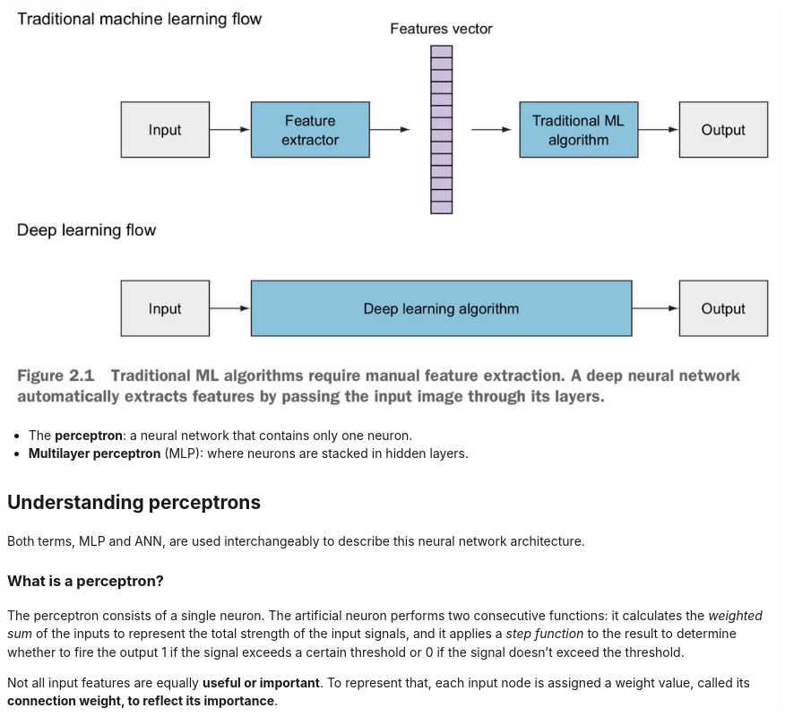 ![img](./assets/fig-2_1.png)

- The **perceptron**: a neural network that contains only one neuron.
- **Multilayer perceptron** (MLP): where neurons are stacked in hidden layers.

## Understanding perceptrons
Both terms, MLP and ANN, are used interchangeably to describe this neural network architecture.

### What is a perceptron?
The perceptron consists of a single neuron.
The artificial neuron performs two consecutive functions: it calculates the *weighted sum* of the inputs to represent the total strength of the input signals, and it applies a *step function* to the result to determine whether to fire the output 1 if the signal exceeds a certain threshold or 0 if the signal doesn’t exceed the threshold.

Not all input features are equally **useful or important**. To represent that, each input node is assigned a weight value, called its **connection weight, to reflect its importance**.
